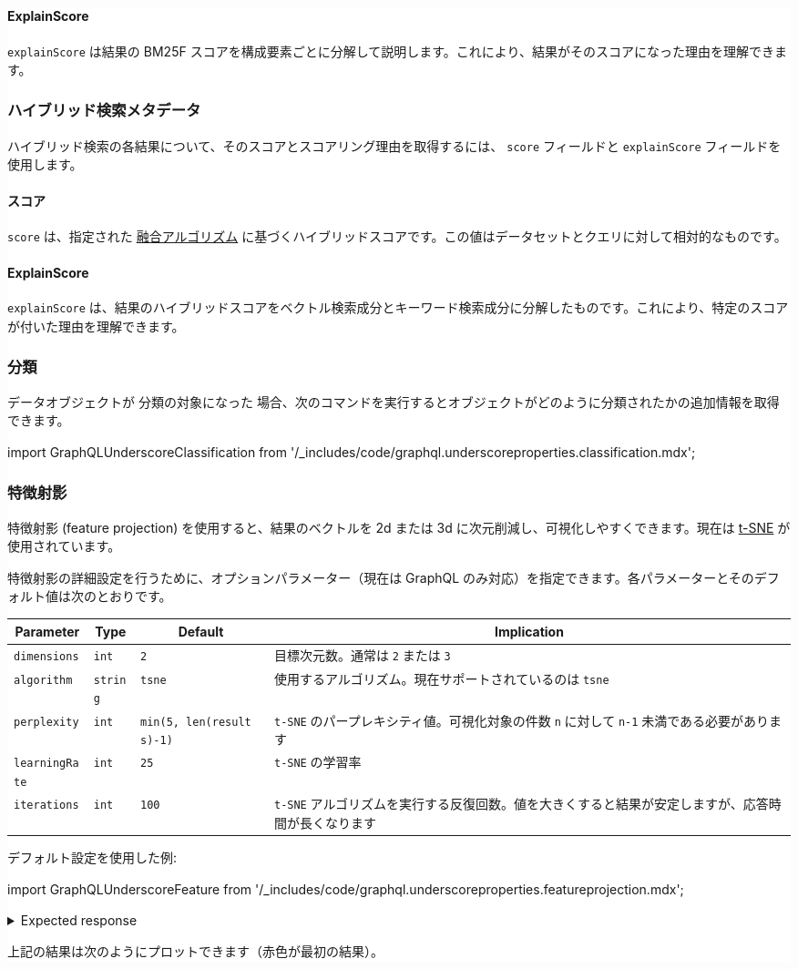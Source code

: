 #### ExplainScore

`explainScore` は結果の BM25F スコアを構成要素ごとに分解して説明します。これにより、結果がそのスコアになった理由を理解できます。

### ハイブリッド検索メタデータ

ハイブリッド検索の各結果について、そのスコアとスコアリング理由を取得するには、 `score` フィールドと `explainScore` フィールドを使用します。

#### スコア

`score` は、指定された [融合アルゴリズム](./search-operators.md#fusion-algorithms) に基づくハイブリッドスコアです。この値はデータセットとクエリに対して相対的なものです。

#### ExplainScore

`explainScore` は、結果のハイブリッドスコアをベクトル検索成分とキーワード検索成分に分解したものです。これにより、特定のスコアが付いた理由を理解できます。


### 分類

データオブジェクトが <SkipLink href="/weaviate/api/rest#tag/classifications">分類の対象になった</SkipLink> 場合、次のコマンドを実行するとオブジェクトがどのように分類されたかの追加情報を取得できます。

import GraphQLUnderscoreClassification from '/_includes/code/graphql.underscoreproperties.classification.mdx';

<GraphQLUnderscoreClassification/>

### 特徴射影

特徴射影 (feature projection) を使用すると、結果のベクトルを 2d または 3d に次元削減し、可視化しやすくできます。現在は [t-SNE](https://en.wikipedia.org/wiki/T-distributed_stochastic_neighbor_embedding) が使用されています。

特徴射影の詳細設定を行うために、オプションパラメーター（現在は GraphQL のみ対応）を指定できます。各パラメーターとそのデフォルト値は次のとおりです。

| Parameter | Type | Default | Implication |
|--|--|--|--|
| `dimensions` | `int` | `2` | 目標次元数。通常は `2` または `3` |
| `algorithm` | `string` | `tsne` | 使用するアルゴリズム。現在サポートされているのは `tsne` |
| `perplexity` | `int` | `min(5, len(results)-1)` | `t-SNE` のパープレキシティ値。可視化対象の件数 `n` に対して `n-1` 未満である必要があります |
| `learningRate` | `int` | `25` | `t-SNE` の学習率 |
| `iterations` | `int` | `100` | `t-SNE` アルゴリズムを実行する反復回数。値を大きくすると結果が安定しますが、応答時間が長くなります |

デフォルト設定を使用した例:

import GraphQLUnderscoreFeature from '/_includes/code/graphql.underscoreproperties.featureprojection.mdx';

<GraphQLUnderscoreFeature/>

<details><summary>Expected response</summary></details>

上記の結果は次のようにプロットできます（赤色が最初の結果）。

